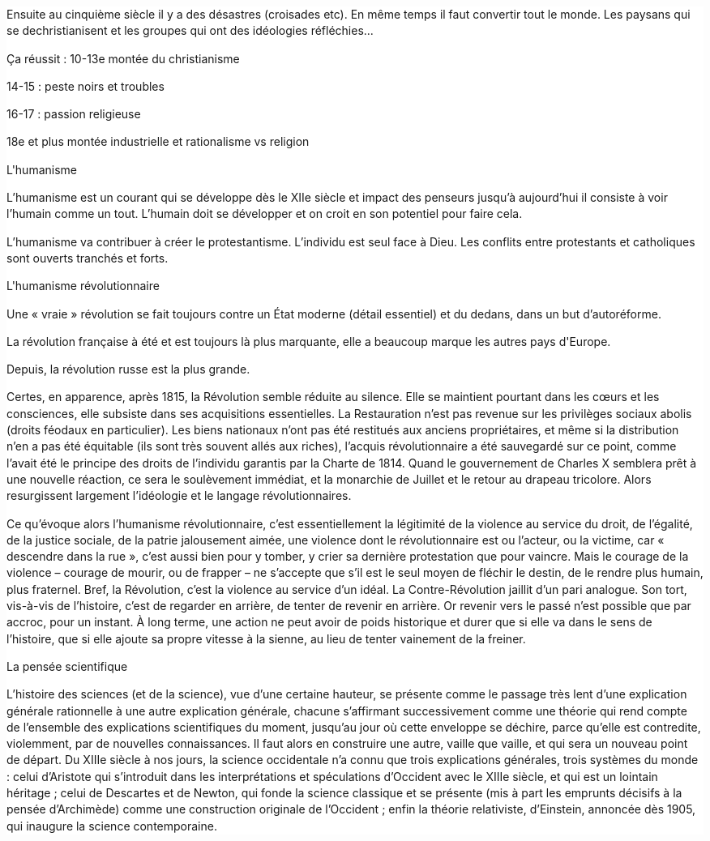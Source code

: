 Ensuite au cinquième siècle il y a des désastres (croisades etc). En même temps il faut convertir tout le monde. Les paysans qui se dechristianisent et les groupes qui ont des idéologies réfléchies...

Ça réussit : 10-13e montée du christianisme

14-15 : peste noirs et troubles

16-17 : passion religieuse

18e et plus montée industrielle et rationalisme vs religion

L'humanisme

L’humanisme est un courant qui se développe dès le XIIe siècle et impact des penseurs jusqu’à aujourd’hui il consiste à voir l’humain comme un tout. L’humain doit se développer et on croit en son potentiel pour faire cela.

L’humanisme va contribuer à créer le protestantisme. L’individu est seul face à Dieu. Les conflits entre protestants et catholiques sont ouverts tranchés et forts.

L'humanisme révolutionnaire

Une « vraie » révolution se fait toujours contre un État moderne (détail essentiel) et du dedans, dans un but d’autoréforme.

La révolution française à été et est toujours là plus marquante, elle a beaucoup marque les autres pays d'Europe.

Depuis, la révolution russe est la plus grande.

Certes, en apparence, après 1815, la Révolution semble réduite au silence. Elle se maintient pourtant dans les cœurs et les consciences, elle subsiste dans ses acquisitions essentielles. La Restauration n’est pas revenue sur les privilèges sociaux abolis (droits féodaux en particulier). Les biens nationaux n’ont pas été restitués aux anciens propriétaires, et même si la distribution n’en a pas été équitable (ils sont très souvent allés aux riches), l’acquis révolutionnaire a été sauvegardé sur ce point, comme l’avait été le principe des droits de l’individu garantis par la Charte de 1814\. Quand le gouvernement de Charles X semblera prêt à une nouvelle réaction, ce sera le soulèvement immédiat, et la monarchie de Juillet et le retour au drapeau tricolore. Alors resurgissent largement l’idéologie et le langage révolutionnaires.

Ce qu’évoque alors l’humanisme révolutionnaire, c’est essentiellement la légitimité de la violence au service du droit, de l’égalité, de la justice sociale, de la patrie jalousement aimée, une violence dont le révolutionnaire est ou l’acteur, ou la victime, car « descendre dans la rue », c’est aussi bien pour y tomber, y crier sa dernière protestation que pour vaincre. Mais le courage de la violence – courage de mourir, ou de frapper – ne s’accepte que s’il est le seul moyen de fléchir le destin, de le rendre plus humain, plus fraternel. Bref, la Révolution, c’est la violence au service d’un idéal. La Contre-Révolution jaillit d’un pari analogue. Son tort, vis-à-vis de l’histoire, c’est de regarder en arrière, de tenter de revenir en arrière. Or revenir vers le passé n’est possible que par accroc, pour un instant. À long terme, une action ne peut avoir de poids historique et durer que si elle va dans le sens de l’histoire, que si elle ajoute sa propre vitesse à la sienne, au lieu de tenter vainement de la freiner.

La pensée scientifique

L’histoire des sciences (et de la science), vue d’une certaine hauteur, se présente comme le passage très lent d’une explication générale rationnelle à une autre explication générale, chacune s’affirmant successivement comme une théorie qui rend compte de l’ensemble des explications scientifiques du moment, jusqu’au jour où cette enveloppe se déchire, parce qu’elle est contredite, violemment, par de nouvelles connaissances. Il faut alors en construire une autre, vaille que vaille, et qui sera un nouveau point de départ. Du XIIIe siècle à nos jours, la science occidentale n’a connu que trois explications générales, trois systèmes du monde : celui d’Aristote qui s’introduit dans les interprétations et spéculations d’Occident avec le XIIIe siècle, et qui est un lointain héritage ; celui de Descartes et de Newton, qui fonde la science classique et se présente (mis à part les emprunts décisifs à la pensée d’Archimède) comme une construction originale de l’Occident ; enfin la théorie relativiste, d’Einstein, annoncée dès 1905, qui inaugure la science contemporaine.
